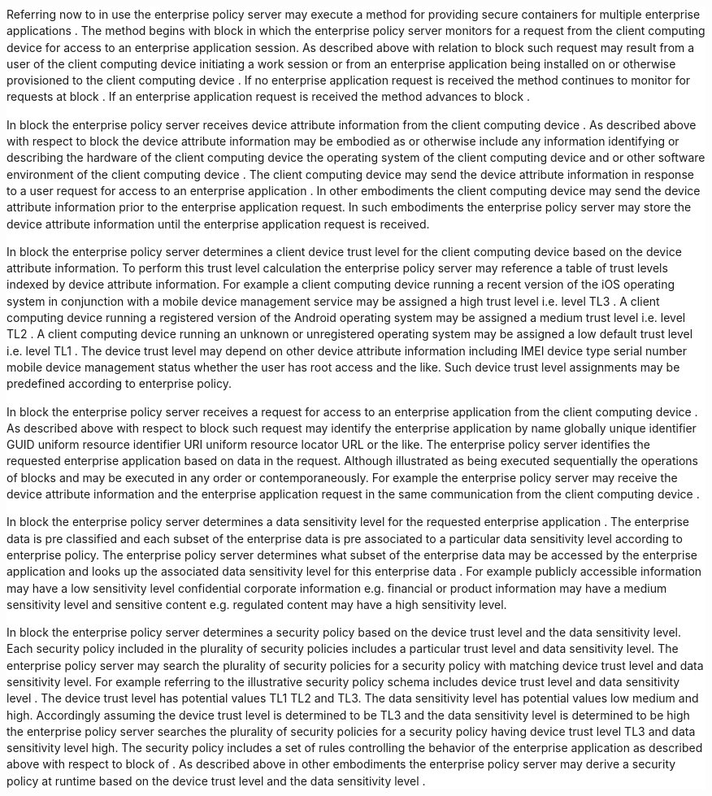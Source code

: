 Referring now to in use the enterprise policy server may execute a method for providing secure containers for multiple enterprise applications . The method begins with block in which the enterprise policy server monitors for a request from the client computing device for access to an enterprise application session. As described above with relation to block such request may result from a user of the client computing device initiating a work session or from an enterprise application being installed on or otherwise provisioned to the client computing device . If no enterprise application request is received the method continues to monitor for requests at block . If an enterprise application request is received the method advances to block .

In block the enterprise policy server receives device attribute information from the client computing device . As described above with respect to block the device attribute information may be embodied as or otherwise include any information identifying or describing the hardware of the client computing device the operating system of the client computing device and or other software environment of the client computing device . The client computing device may send the device attribute information in response to a user request for access to an enterprise application . In other embodiments the client computing device may send the device attribute information prior to the enterprise application request. In such embodiments the enterprise policy server may store the device attribute information until the enterprise application request is received.

In block the enterprise policy server determines a client device trust level for the client computing device based on the device attribute information. To perform this trust level calculation the enterprise policy server may reference a table of trust levels indexed by device attribute information. For example a client computing device running a recent version of the iOS operating system in conjunction with a mobile device management service may be assigned a high trust level i.e. level TL3 . A client computing device running a registered version of the Android operating system may be assigned a medium trust level i.e. level TL2 . A client computing device running an unknown or unregistered operating system may be assigned a low default trust level i.e. level TL1 . The device trust level may depend on other device attribute information including IMEI device type serial number mobile device management status whether the user has root access and the like. Such device trust level assignments may be predefined according to enterprise policy.

In block the enterprise policy server receives a request for access to an enterprise application from the client computing device . As described above with respect to block such request may identify the enterprise application by name globally unique identifier GUID uniform resource identifier URI uniform resource locator URL or the like. The enterprise policy server identifies the requested enterprise application based on data in the request. Although illustrated as being executed sequentially the operations of blocks and may be executed in any order or contemporaneously. For example the enterprise policy server may receive the device attribute information and the enterprise application request in the same communication from the client computing device .

In block the enterprise policy server determines a data sensitivity level for the requested enterprise application . The enterprise data is pre classified and each subset of the enterprise data is pre associated to a particular data sensitivity level according to enterprise policy. The enterprise policy server determines what subset of the enterprise data may be accessed by the enterprise application and looks up the associated data sensitivity level for this enterprise data . For example publicly accessible information may have a low sensitivity level confidential corporate information e.g. financial or product information may have a medium sensitivity level and sensitive content e.g. regulated content may have a high sensitivity level.

In block the enterprise policy server determines a security policy based on the device trust level and the data sensitivity level. Each security policy included in the plurality of security policies includes a particular trust level and data sensitivity level. The enterprise policy server may search the plurality of security policies for a security policy with matching device trust level and data sensitivity level. For example referring to the illustrative security policy schema includes device trust level and data sensitivity level . The device trust level has potential values TL1 TL2 and TL3. The data sensitivity level has potential values low medium and high. Accordingly assuming the device trust level is determined to be TL3 and the data sensitivity level is determined to be high the enterprise policy server searches the plurality of security policies for a security policy having device trust level TL3 and data sensitivity level high. The security policy includes a set of rules controlling the behavior of the enterprise application as described above with respect to block of . As described above in other embodiments the enterprise policy server may derive a security policy at runtime based on the device trust level and the data sensitivity level .
